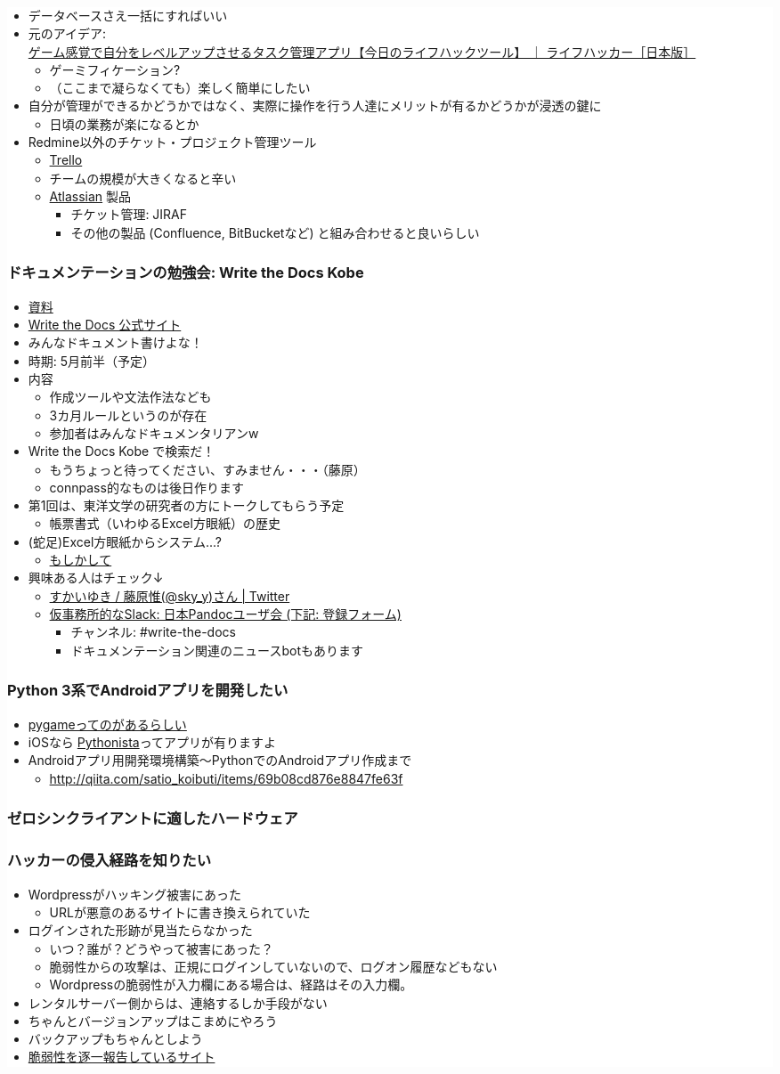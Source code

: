   * データベースさえ一括にすればいい
* 元のアイデア: [ゲーム感覚で自分をレベルアップさせるタスク管理アプリ【今日のライフハックツール】 ｜ ライフハッカー［日本版］](http://www.lifehacker.jp/2016/05/160527_lht_habitica.html)
  * ゲーミフィケーション?
  * （ここまで凝らなくても）楽しく簡単にしたい
* 自分が管理ができるかどうかではなく、実際に操作を行う人達にメリットが有るかどうかが浸透の鍵に
  * 日頃の業務が楽になるとか
* Redmine以外のチケット・プロジェクト管理ツール
  * [Trello](https://trello.com/)
  * チームの規模が大きくなると辛い
  * [Atlassian](https://ja.atlassian.com/) 製品
    * チケット管理: JIRAF
    * その他の製品 (Confluence, BitBucketなど) と組み合わせると良いらしい

### ドキュメンテーションの勉強会: Write the Docs Kobe

* [資料](https://workflowy.com/s/Exgx.Hfe8wnCTa2)
* [Write the Docs 公式サイト](http://www.writethedocs.org/)
* みんなドキュメント書けよな！
* 時期: 5月前半（予定）
* 内容
  * 作成ツールや文法作法なども
  * 3カ月ルールというのが存在
  * 参加者はみんなドキュメンタリアンw
* Write the Docs Kobe で検索だ！
  * もうちょっと待ってください、すみません・・・（藤原）
  * connpass的なものは後日作ります
* 第1回は、東洋文学の研究者の方にトークしてもらう予定
  * 帳票書式（いわゆるExcel方眼紙）の歴史
* (蛇足)Excel方眼紙からシステム...?
  * [もしかして](https://www.forguncy.com/)
* 興味ある人はチェック↓
  * [すかいゆき / 藤原惟(@sky_y)さん | Twitter](https://twitter.com/sky_y)
  * [仮事務所的なSlack: 日本Pandocユーザ会 (下記: 登録フォーム)](https://docs.google.com/forms/d/e/1FAIpQLScdXINuMSFlKFk9YClkDUtvZNaYFWVSiJyleYjtMVbIHqwJhA/viewform)
    * チャンネル: #write-the-docs
    * ドキュメンテーション関連のニュースbotもあります

### Python 3系でAndroidアプリを開発したい

* [pygameってのがあるらしい](http://pygame.org/news)
* iOSなら [Pythonista](http://hitoriblog.com/?p=42145)ってアプリが有りますよ
* Androidアプリ用開発環境構築～PythonでのAndroidアプリ作成まで
  * http://qiita.com/satio_koibuti/items/69b08cd876e8847fe63f

### ゼロシンクライアントに適したハードウェア

### ハッカーの侵入経路を知りたい

* Wordpressがハッキング被害にあった
  * URLが悪意のあるサイトに書き換えられていた
* ログインされた形跡が見当たらなかった
  * いつ？誰が？どうやって被害にあった？
  * 脆弱性からの攻撃は、正規にログインしていないので、ログオン履歴などもない
  * Wordpressの脆弱性が入力欄にある場合は、経路はその入力欄。
* レンタルサーバー側からは、連絡するしか手段がない
* ちゃんとバージョンアップはこまめにやろう
* バックアップもちゃんとしよう
* [脆弱性を逐一報告しているサイト](http://jvndb.jvn.jp/index.html)
